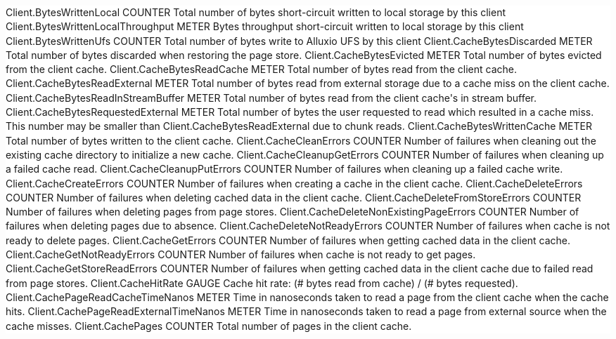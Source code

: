 <tr>  <td><a class="anchor" name="Client.BytesWrittenLocal"></a> Client.BytesWrittenLocal</td>  <td>COUNTER</td>  <td>Total number of bytes short-circuit written to local storage by this client</td></tr>
<tr>  <td><a class="anchor" name="Client.BytesWrittenLocalThroughput"></a> Client.BytesWrittenLocalThroughput</td>  <td>METER</td>  <td>Bytes throughput short-circuit written to local storage by this client</td></tr>
<tr>  <td><a class="anchor" name="Client.BytesWrittenUfs"></a> Client.BytesWrittenUfs</td>  <td>COUNTER</td>  <td>Total number of bytes write to Alluxio UFS by this client</td></tr>
<tr>  <td><a class="anchor" name="Client.CacheBytesDiscarded"></a> Client.CacheBytesDiscarded</td>  <td>METER</td>  <td>Total number of bytes discarded when restoring the page store.</td></tr>
<tr>  <td><a class="anchor" name="Client.CacheBytesEvicted"></a> Client.CacheBytesEvicted</td>  <td>METER</td>  <td>Total number of bytes evicted from the client cache.</td></tr>
<tr>  <td><a class="anchor" name="Client.CacheBytesReadCache"></a> Client.CacheBytesReadCache</td>  <td>METER</td>  <td>Total number of bytes read from the client cache.</td></tr>
<tr>  <td><a class="anchor" name="Client.CacheBytesReadExternal"></a> Client.CacheBytesReadExternal</td>  <td>METER</td>  <td>Total number of bytes read from external storage due to a cache miss on the client cache.</td></tr>
<tr>  <td><a class="anchor" name="Client.CacheBytesReadInStreamBuffer"></a> Client.CacheBytesReadInStreamBuffer</td>  <td>METER</td>  <td>Total number of bytes read from the client cache's in stream buffer.</td></tr>
<tr>  <td><a class="anchor" name="Client.CacheBytesRequestedExternal"></a> Client.CacheBytesRequestedExternal</td>  <td>METER</td>  <td>Total number of bytes the user requested to read which resulted in a cache miss. This number may be smaller than Client.CacheBytesReadExternal due to chunk reads.</td></tr>
<tr>  <td><a class="anchor" name="Client.CacheBytesWrittenCache"></a> Client.CacheBytesWrittenCache</td>  <td>METER</td>  <td>Total number of bytes written to the client cache.</td></tr>
<tr>  <td><a class="anchor" name="Client.CacheCleanErrors"></a> Client.CacheCleanErrors</td>  <td>COUNTER</td>  <td>Number of failures when cleaning out the existing cache directory to initialize a new cache.</td></tr>
<tr>  <td><a class="anchor" name="Client.CacheCleanupGetErrors"></a> Client.CacheCleanupGetErrors</td>  <td>COUNTER</td>  <td>Number of failures when cleaning up a failed cache read.</td></tr>
<tr>  <td><a class="anchor" name="Client.CacheCleanupPutErrors"></a> Client.CacheCleanupPutErrors</td>  <td>COUNTER</td>  <td>Number of failures when cleaning up a failed cache write.</td></tr>
<tr>  <td><a class="anchor" name="Client.CacheCreateErrors"></a> Client.CacheCreateErrors</td>  <td>COUNTER</td>  <td>Number of failures when creating a cache in the client cache.</td></tr>
<tr>  <td><a class="anchor" name="Client.CacheDeleteErrors"></a> Client.CacheDeleteErrors</td>  <td>COUNTER</td>  <td>Number of failures when deleting cached data in the client cache.</td></tr>
<tr>  <td><a class="anchor" name="Client.CacheDeleteFromStoreErrors"></a> Client.CacheDeleteFromStoreErrors</td>  <td>COUNTER</td>  <td>Number of failures when deleting pages from page stores.</td></tr>
<tr>  <td><a class="anchor" name="Client.CacheDeleteNonExistingPageErrors"></a> Client.CacheDeleteNonExistingPageErrors</td>  <td>COUNTER</td>  <td>Number of failures when deleting pages due to absence.</td></tr>
<tr>  <td><a class="anchor" name="Client.CacheDeleteNotReadyErrors"></a> Client.CacheDeleteNotReadyErrors</td>  <td>COUNTER</td>  <td>Number of failures when cache is not ready to delete pages.</td></tr>
<tr>  <td><a class="anchor" name="Client.CacheGetErrors"></a> Client.CacheGetErrors</td>  <td>COUNTER</td>  <td>Number of failures when getting cached data in the client cache.</td></tr>
<tr>  <td><a class="anchor" name="Client.CacheGetNotReadyErrors"></a> Client.CacheGetNotReadyErrors</td>  <td>COUNTER</td>  <td>Number of failures when cache is not ready to get pages.</td></tr>
<tr>  <td><a class="anchor" name="Client.CacheGetStoreReadErrors"></a> Client.CacheGetStoreReadErrors</td>  <td>COUNTER</td>  <td>Number of failures when getting cached data in the client cache due to failed read from page stores.</td></tr>
<tr>  <td><a class="anchor" name="Client.CacheHitRate"></a> Client.CacheHitRate</td>  <td>GAUGE</td>  <td>Cache hit rate: (# bytes read from cache) / (# bytes requested).</td></tr>
<tr>  <td><a class="anchor" name="Client.CachePageReadCacheTimeNanos"></a> Client.CachePageReadCacheTimeNanos</td>  <td>METER</td>  <td>Time in nanoseconds taken to read a page from the client cache when the cache hits.</td></tr>
<tr>  <td><a class="anchor" name="Client.CachePageReadExternalTimeNanos"></a> Client.CachePageReadExternalTimeNanos</td>  <td>METER</td>  <td>Time in nanoseconds taken to read a page from external source when the cache misses.</td></tr>
<tr>  <td><a class="anchor" name="Client.CachePages"></a> Client.CachePages</td>  <td>COUNTER</td>  <td>Total number of pages in the client cache.</td></tr>